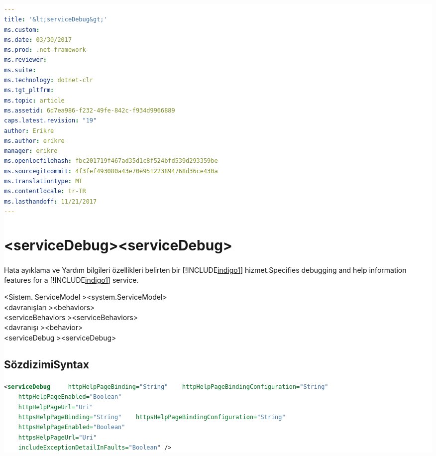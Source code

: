 ```yaml
---
title: '&lt;serviceDebug&gt;'
ms.custom: 
ms.date: 03/30/2017
ms.prod: .net-framework
ms.reviewer: 
ms.suite: 
ms.technology: dotnet-clr
ms.tgt_pltfrm: 
ms.topic: article
ms.assetid: 6d7ea986-f232-49fe-842c-f934d9966889
caps.latest.revision: "19"
author: Erikre
ms.author: erikre
manager: erikre
ms.openlocfilehash: fbc201719f467ad35d1c8f524bfd539d293359be
ms.sourcegitcommit: 4f3fef493080a43e70e951223894768d36ce430a
ms.translationtype: MT
ms.contentlocale: tr-TR
ms.lasthandoff: 11/21/2017
---
```

# <a name="ltservicedebuggt"></a><span data-ttu-id="dcf41-102">&lt;serviceDebug&gt;</span><span class="sxs-lookup"><span data-stu-id="dcf41-102">&lt;serviceDebug&gt;</span></span>
<span data-ttu-id="dcf41-103">Hata ayıklama ve Yardım bilgileri özellikleri belirten bir [!INCLUDE[indigo1](../../../../../includes/indigo1-md.md)] hizmet.</span><span class="sxs-lookup"><span data-stu-id="dcf41-103">Specifies debugging and help information features for a [!INCLUDE[indigo1](../../../../../includes/indigo1-md.md)] service.</span></span>  
  
 <span data-ttu-id="dcf41-104">\<Sistem. ServiceModel ></span><span class="sxs-lookup"><span data-stu-id="dcf41-104">\<system.ServiceModel></span></span>  
<span data-ttu-id="dcf41-105">\<davranışları ></span><span class="sxs-lookup"><span data-stu-id="dcf41-105">\<behaviors></span></span>  
<span data-ttu-id="dcf41-106">\<serviceBehaviors ></span><span class="sxs-lookup"><span data-stu-id="dcf41-106">\<serviceBehaviors></span></span>  
<span data-ttu-id="dcf41-107">\<davranışı ></span><span class="sxs-lookup"><span data-stu-id="dcf41-107">\<behavior></span></span>  
<span data-ttu-id="dcf41-108">\<serviceDebug ></span><span class="sxs-lookup"><span data-stu-id="dcf41-108">\<serviceDebug></span></span>  
  
## <a name="syntax"></a><span data-ttu-id="dcf41-109">Sözdizimi</span><span class="sxs-lookup"><span data-stu-id="dcf41-109">Syntax</span></span>  
  
```xml  
<serviceDebug     httpHelpPageBinding="String"    httpHelpPageBindingConfiguration="String"  
    httpHelpPageEnabled="Boolean"  
    httpHelpPageUrl="Uri"  
    httpsHelpPageBinding="String"    httpsHelpPageBindingConfiguration="String"  
    httpsHelpPageEnabled="Boolean"  
    httpsHelpPageUrl="Uri"  
    includeExceptionDetailInFaults="Boolean" />  
```  
  